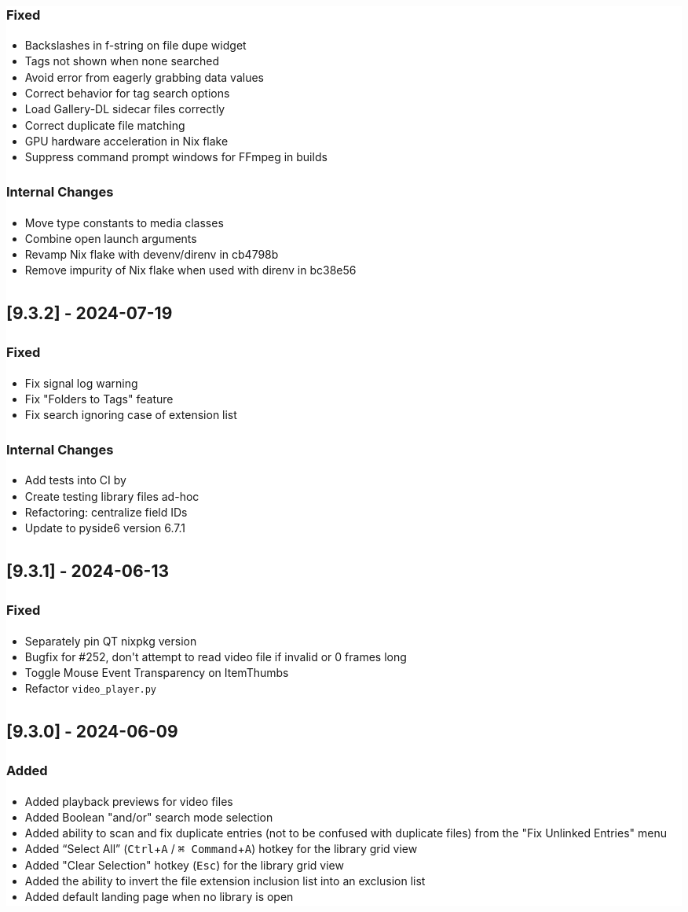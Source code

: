 ### Fixed

- Backslashes in f-string on file dupe widget
- Tags not shown when none searched
- Avoid error from eagerly grabbing data values
- Correct behavior for tag search options
- Load Gallery-DL sidecar files correctly
- Correct duplicate file matching
- GPU hardware acceleration in Nix flake
- Suppress command prompt windows for FFmpeg in builds

### Internal Changes

- Move type constants to media classes
- Combine open launch arguments
- Revamp Nix flake with devenv/direnv in cb4798b
- Remove impurity of Nix flake when used with direnv in bc38e56

## [9.3.2] - 2024-07-19

### Fixed

- Fix signal log warning
- Fix "Folders to Tags" feature
- Fix search ignoring case of extension list

### Internal Changes

- Add tests into CI by
- Create testing library files ad-hoc
- Refactoring: centralize field IDs
- Update to pyside6 version 6.7.1

## [9.3.1] - 2024-06-13

### Fixed

- Separately pin QT nixpkg version
- Bugfix for #252, don't attempt to read video file if invalid or 0 frames long
- Toggle Mouse Event Transparency on ItemThumbs
- Refactor `video_player.py`

## [9.3.0] - 2024-06-09

### Added

- Added playback previews for video files
- Added Boolean "and/or" search mode selection
- Added ability to scan and fix duplicate entries (not to be confused with duplicate files) from the "Fix Unlinked Entries" menu
- Added “Select All” (<kbd>Ctrl</kbd>+<kbd>A</kbd> / <kbd>⌘ Command</kbd>+<kbd>A</kbd>) hotkey for the library grid view
- Added "Clear Selection" hotkey (<kbd>Esc</kbd>) for the library grid view
- Added the ability to invert the file extension inclusion list into an exclusion list
- Added default landing page when no library is open
